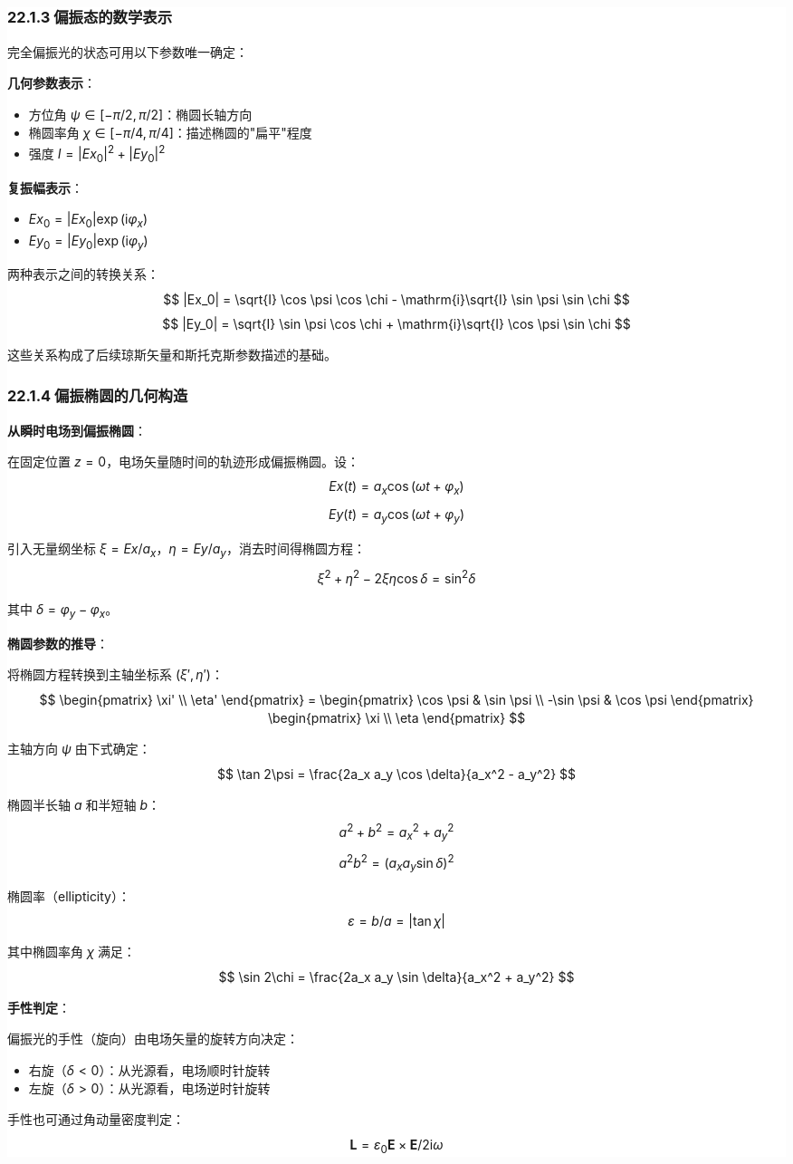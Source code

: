 ### 22.1.3 偏振态的数学表示

完全偏振光的状态可用以下参数唯一确定：

**几何参数表示**：
- 方位角 $\psi \in [-\pi/2, \pi/2]$：椭圆长轴方向
- 椭圆率角 $\chi \in [-\pi/4, \pi/4]$：描述椭圆的"扁平"程度
- 强度 $I = |Ex_0|^2 + |Ey_0|^2$

**复振幅表示**：
- $Ex_0 = |Ex_0| \exp(\mathrm{i}\varphi_x)$
- $Ey_0 = |Ey_0| \exp(\mathrm{i}\varphi_y)$

两种表示之间的转换关系：
$$ |Ex_0| = \sqrt{I} \cos \psi \cos \chi - \mathrm{i}\sqrt{I} \sin \psi \sin \chi $$
$$ |Ey_0| = \sqrt{I} \sin \psi \cos \chi + \mathrm{i}\sqrt{I} \cos \psi \sin \chi $$

这些关系构成了后续琼斯矢量和斯托克斯参数描述的基础。

### 22.1.4 偏振椭圆的几何构造

**从瞬时电场到偏振椭圆**：

在固定位置 $z = 0$，电场矢量随时间的轨迹形成偏振椭圆。设：
$$ Ex(t) = a_x \cos(\omega t + \varphi_x) $$
$$ Ey(t) = a_y \cos(\omega t + \varphi_y) $$

引入无量纲坐标 $\xi = Ex/a_x$，$\eta = Ey/a_y$，消去时间得椭圆方程：
$$ \xi^2 + \eta^2 - 2\xi\eta \cos \delta = \sin^2 \delta $$

其中 $\delta = \varphi_y - \varphi_x$。

**椭圆参数的推导**：

将椭圆方程转换到主轴坐标系 $(\xi', \eta')$：
$$ \begin{pmatrix} \xi' \\ \eta' \end{pmatrix} = \begin{pmatrix} \cos \psi & \sin \psi \\ -\sin \psi & \cos \psi \end{pmatrix} \begin{pmatrix} \xi \\ \eta \end{pmatrix} $$

主轴方向 $\psi$ 由下式确定：
$$ \tan 2\psi = \frac{2a_x a_y \cos \delta}{a_x^2 - a_y^2} $$

椭圆半长轴 $a$ 和半短轴 $b$：
$$ a^2 + b^2 = a_x^2 + a_y^2 $$
$$ a^2 b^2 = (a_x a_y \sin \delta)^2 $$

椭圆率（ellipticity）：
$$ \varepsilon = b/a = |\tan \chi| $$

其中椭圆率角 $\chi$ 满足：
$$ \sin 2\chi = \frac{2a_x a_y \sin \delta}{a_x^2 + a_y^2} $$

**手性判定**：

偏振光的手性（旋向）由电场矢量的旋转方向决定：
- 右旋（$\delta < 0$）：从光源看，电场顺时针旋转
- 左旋（$\delta > 0$）：从光源看，电场逆时针旋转

手性也可通过角动量密度判定：
$$ \mathbf{L} = \varepsilon_0 \mathbf{E} \times \mathbf{E}/2\mathrm{i}\omega $$
